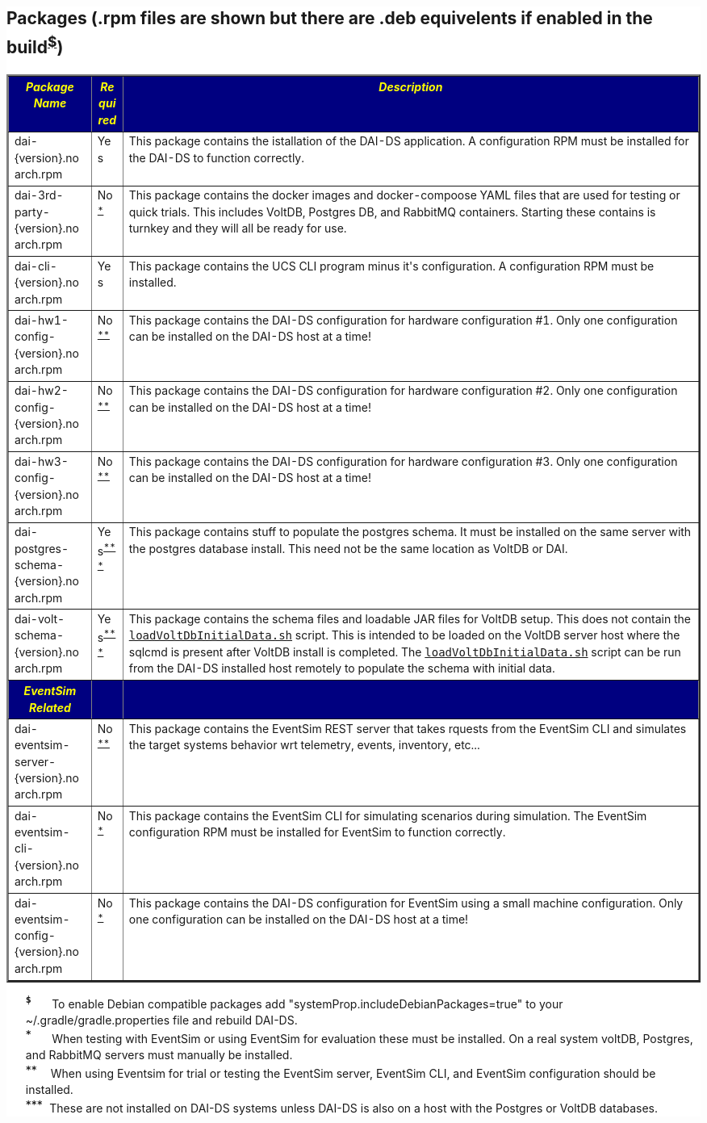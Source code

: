 Packages (.rpm files are shown but there are .deb equivelents if enabled in the build<sup><a href="#$">$</a></sup>)
---------------------------------------------------------------------------------------------------
<center><table BORDER=2 width="93%">
<tr style="background-color: navy; color: yellow; font-style: italic"><th>Package Name</th><th>Required</th><th>Description</th></tr>
<tr><td>dai-{version}.noarch.rpm</td><td>Yes</td><td>This package contains the istallation of the DAI-DS application. A configuration RPM must be installed for the DAI-DS to function correctly.</td></tr>
<tr><td>dai-3rd-party-{version}.noarch.rpm</td><td>No<sup><a href="#*">*</a></sup></td><td>This package contains the docker images and docker-compoose YAML files that are used for testing or quick trials. This includes VoltDB, Postgres DB, and RabbitMQ containers. Starting these contains is turnkey and they will all be ready for use.</td></tr>
<tr><td>dai-cli-{version}.noarch.rpm            </td><td>Yes</td><td>This package contains the UCS CLI program minus it's configuration. A configuration RPM must be installed.</td></tr>
<tr><td>dai-hw1-config-{version}.noarch.rpm     </td><td>No<sup><a href="#**">**</a></sup></td><td>This package contains the DAI-DS configuration for hardware configuration #1. Only one configuration can be installed on the DAI-DS host at a time!</td></tr>
<tr><td>dai-hw2-config-{version}.noarch.rpm     </td><td>No<sup><a href="#**">**</a></sup></td><td>This package contains the DAI-DS configuration for hardware configuration #2. Only one configuration can be installed on the DAI-DS host at a time!</td></tr>
<tr><td>dai-hw3-config-{version}.noarch.rpm     </td><td>No<sup><a href="#**">**</a></sup></td><td>This package contains the DAI-DS configuration for hardware configuration #3. Only one configuration can be installed on the DAI-DS host at a time!</td></tr>
<tr><td>dai-postgres-schema-{version}.noarch.rpm</td><td>Yes<sup><a href="#***">***</a></sup></td><td>This package contains stuff to populate the postgres schema. It must be installed on the same server with the postgres database install. This need not be the same location as VoltDB or DAI.</td></tr>
<tr><td>dai-volt-schema-{version}.noarch.rpm    </td><td>Yes<sup><a href="#***">***</a></sup></td><td>This package contains the schema files and loadable JAR files for VoltDB setup. This does not contain the <span style="font-family: monospace; text-decoration: underline">loadVoltDbInitialData.sh</span> script. This is intended to be loaded on the VoltDB server host where the sqlcmd is present after VoltDB install is completed. The <span style="font-family: monospace; text-decoration: underline">loadVoltDbInitialData.sh</span> script can be run from the DAI-DS installed host remotely to populate the schema with initial data.</td></tr>
<tr style="background-color: navy; color: yellow; font-style: italic"><th>EventSim Related</th><th></th><th></th></tr>
<tr><td>dai-eventsim-server-{version}.noarch.rpm</td><td>No<sup><a href="#**">**</a></sup></td><td>This package contains the EventSim REST server that takes rquests from the EventSim CLI and simulates the target systems behavior wrt telemetry, events, inventory, etc...</td></tr>
<tr><td>dai-eventsim-cli-{version}.noarch.rpm   </td><td>No<sup><a href="#*">*</a></sup></td><td>This package contains the EventSim CLI for simulating scenarios during simulation. The EventSim configuration RPM must be installed for EventSim to function correctly.</td></tr>
<tr><td>dai-eventsim-config-{version}.noarch.rpm</td><td>No<sup><a href="#*">*</a></sup></td><td>This package contains the DAI-DS configuration for EventSim using a small machine configuration. Only one configuration can be installed on the DAI-DS host at a time!</td></tr>
</table></center>
<ul style="list-style-type:none">
<li><span style="font-family: monospace"><sup style="font-weight:bold"><a name="$"></a>$</sup>&nbsp;&nbsp;&nbsp;</span>To enable Debian compatible packages add "systemProp.includeDebianPackages=true" to your ~/.gradle/gradle.properties file and rebuild DAI-DS.</li>
<li><span style="font-family: monospace"><sup style="font-weight:bold"><a name="*"></a>*</sup>&nbsp;&nbsp;&nbsp;</span>When testing with EventSim or using EventSim for evaluation these must be installed. On a real system voltDB, Postgres, and RabbitMQ servers must manually be installed.</li>
<li><span style="font-family: monospace"><sup style="font-weight:bold"><a name="**"></a>**</sup>&nbsp;&nbsp;</span>When using Eventsim for trial or testing the EventSim server, EventSim CLI, and EventSim configuration should be installed.</li>
<li><span style="font-family: monospace"><sup style="font-weight:bold"><a name="***"></a>***</sup>&nbsp;</span>These are not installed on DAI-DS systems unless DAI-DS is also on a host with the Postgres or VoltDB databases.</li>
</ul>

